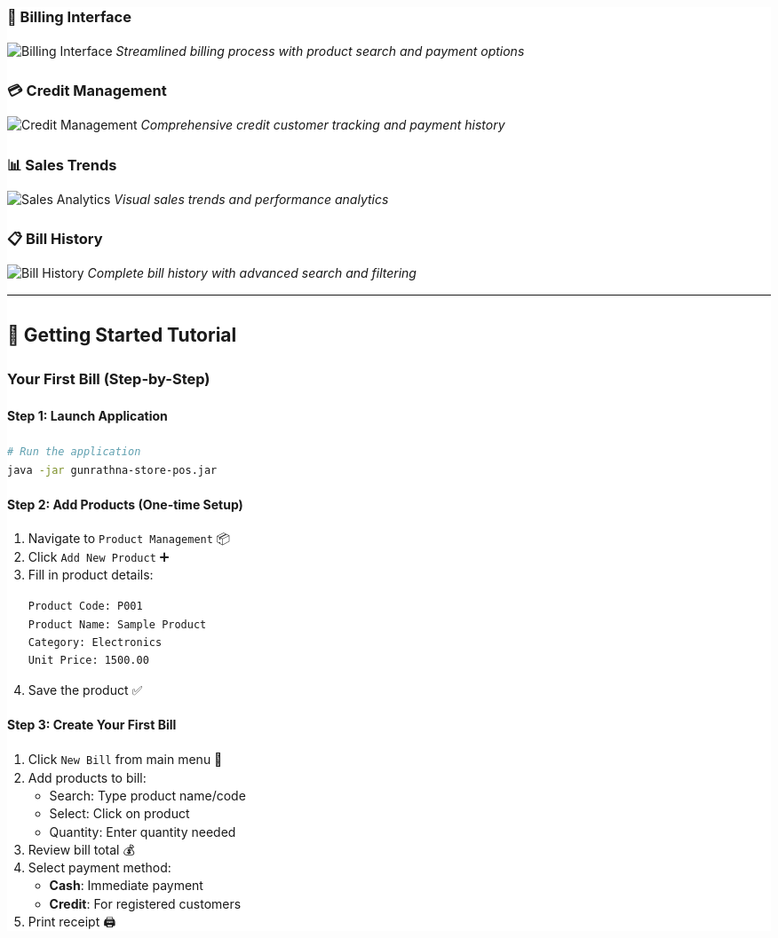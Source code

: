 ### 🧾 Billing Interface
![Billing Interface](screenshots/billing.png)
*Streamlined billing process with product search and payment options*

### 💳 Credit Management
![Credit Management](screenshots/credit_management.png)
*Comprehensive credit customer tracking and payment history*

### 📊 Sales Trends
![Sales Analytics](screenshots/sales_trends.png)
*Visual sales trends and performance analytics*

### 📋 Bill History
![Bill History](screenshots/bill_history.png)
*Complete bill history with advanced search and filtering*

---

## 🚀 Getting Started Tutorial

### Your First Bill (Step-by-Step)

#### Step 1: Launch Application
```bash
# Run the application
java -jar gunrathna-store-pos.jar
```

#### Step 2: Add Products (One-time Setup)
1. Navigate to `Product Management` 📦
2. Click `Add New Product` ➕
3. Fill in product details:
   ```
   Product Code: P001
   Product Name: Sample Product
   Category: Electronics
   Unit Price: 1500.00
   ```
4. Save the product ✅

#### Step 3: Create Your First Bill
1. Click `New Bill` from main menu 🧾
2. Add products to bill:
   - Search: Type product name/code
   - Select: Click on product
   - Quantity: Enter quantity needed
3. Review bill total 💰
4. Select payment method:
   - **Cash**: Immediate payment
   - **Credit**: For registered customers
5. Print receipt 🖨️
